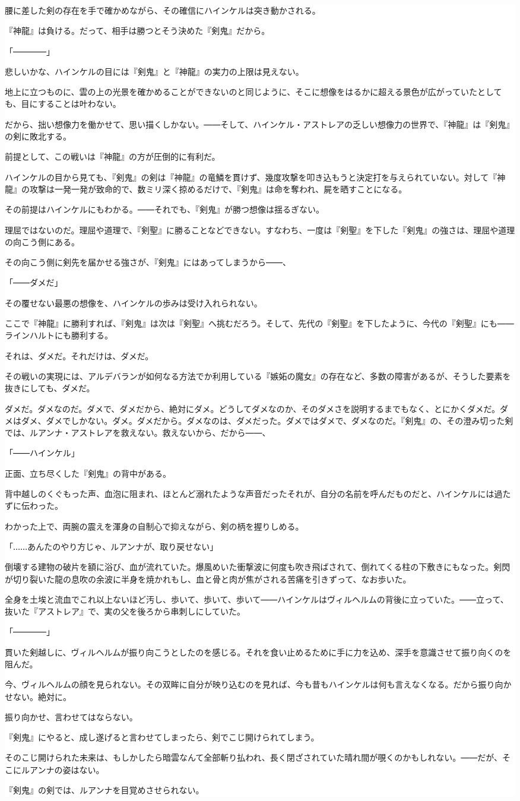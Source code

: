 腰に差した剣の存在を手で確かめながら、その確信にハインケルは突き動かされる。

『神龍』は負ける。だって、相手は勝つとそう決めた『剣鬼』だから。

「――――」

悲しいかな、ハインケルの目には『剣鬼』と『神龍』の実力の上限は見えない。

地上に立つものに、雲の上の光景を確かめることができないのと同じように、そこに想像をはるかに超える景色が広がっていたとしても、目にすることは叶わない。

だから、拙い想像力を働かせて、思い描くしかない。――そして、ハインケル・アストレアの乏しい想像力の世界で、『神龍』は『剣鬼』の剣に敗北する。

前提として、この戦いは『神龍』の方が圧倒的に有利だ。

ハインケルの目から見ても、『剣鬼』の剣は『神龍』の竜鱗を貫けず、幾度攻撃を叩き込もうと決定打を与えられていない。対して『神龍』の攻撃は一発一発が致命的で、数ミリ深く掠めるだけで、『剣鬼』は命を奪われ、屍を晒すことになる。

その前提はハインケルにもわかる。――それでも、『剣鬼』が勝つ想像は揺るぎない。

理屈ではないのだ。理屈や道理で、『剣聖』に勝ることなどできない。すなわち、一度は『剣聖』を下した『剣鬼』の強さは、理屈や道理の向こう側にある。

その向こう側に剣先を届かせる強さが、『剣鬼』にはあってしまうから――、

「――ダメだ」

その覆せない最悪の想像を、ハインケルの歩みは受け入れられない。

ここで『神龍』に勝利すれば、『剣鬼』は次は『剣聖』へ挑むだろう。そして、先代の『剣聖』を下したように、今代の『剣聖』にも――ラインハルトにも勝利する。

それは、ダメだ。それだけは、ダメだ。

その戦いの実現には、アルデバランが如何なる方法でか利用している『嫉妬の魔女』の存在など、多数の障害があるが、そうした要素を抜きにしても、ダメだ。

ダメだ。ダメなのだ。ダメで、ダメだから、絶対にダメ。どうしてダメなのか、そのダメさを説明するまでもなく、とにかくダメだ。ダメはダメ、ダメでしかない。ダメ。ダメだから。ダメなのは、ダメだった。ダメではダメで、ダメなのだ。『剣鬼』の、その澄み切った剣では、ルアンナ・アストレアを救えない。救えないから、だから――、

「――ハインケル」

正面、立ち尽くした『剣鬼』の背中がある。

背中越しのくぐもった声、血泡に阻まれ、ほとんど溺れたような声音だったそれが、自分の名前を呼んだものだと、ハインケルには過たずに伝わった。

わかった上で、両腕の震えを渾身の自制心で抑えながら、剣の柄を握りしめる。

「……あんたのやり方じゃ、ルアンナが、取り戻せない」

倒壊する建物の破片を額に浴び、血が流れていた。爆風めいた衝撃波に何度も吹き飛ばされて、倒れてくる柱の下敷きにもなった。剣閃が切り裂いた龍の息吹の余波に半身を焼かれもし、血と骨と肉が焦がされる苦痛を引きずって、なお歩いた。

全身を土埃と流血でこれ以上ないほど汚し、歩いて、歩いて、歩いて――ハインケルはヴィルヘルムの背後に立っていた。――立って、抜いた『アストレア』で、実の父を後ろから串刺しにしていた。

「――――」

貫いた剣越しに、ヴィルヘルムが振り向こうとしたのを感じる。それを食い止めるために手に力を込め、深手を意識させて振り向くのを阻んだ。

今、ヴィルヘルムの顔を見られない。その双眸に自分が映り込むのを見れば、今も昔もハインケルは何も言えなくなる。だから振り向かせない。絶対に。

振り向かせ、言わせてはならない。

『剣鬼』にやると、成し遂げると言わせてしまったら、剣でこじ開けられてしまう。

そのこじ開けられた未来は、もしかしたら暗雲なんて全部斬り払われ、長く閉ざされていた晴れ間が覗くのかもしれない。――だが、そこにルアンナの姿はない。

『剣鬼』の剣では、ルアンナを目覚めさせられない。
